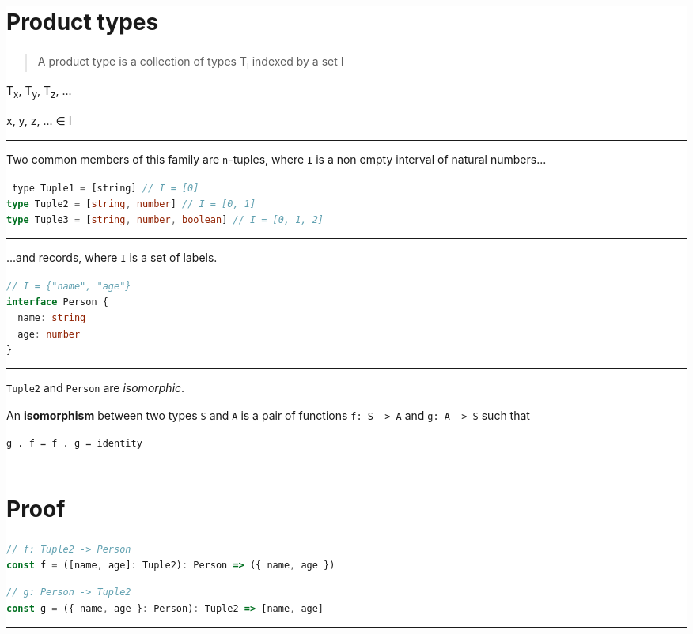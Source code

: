 
# Product types

> A product type is a collection of types T<sub>i</sub> indexed by a set I

T<sub>x</sub>, T<sub>y</sub>, T<sub>z</sub>, ...

x, y, z, ... ∈ I

---

Two common members of this family are `n`-tuples, where `I` is a non empty interval of natural numbers...

```ts
￼type Tuple1 = [string] // I = [0]
type Tuple2 = [string, number] // I = [0, 1]
type Tuple3 = [string, number, boolean] // I = [0, 1, 2]
```

---

...and records, where `I` is a set of labels.

```ts
// I = {"name", "age"}
interface Person {
  name: string
  age: number
}
```

---

`Tuple2` and `Person` are _isomorphic_.

An **isomorphism** between two types `S` and `A` is a pair of functions `f: S -> A` and `g: A -> S` such that

```
g . f = f . g = identity
```

---

# Proof

```ts
// f: Tuple2 -> Person
const f = ([name, age]: Tuple2): Person => ({ name, age })
```

```ts
// g: Person -> Tuple2
const g = ({ name, age }: Person): Tuple2 => [name, age]
```

---

